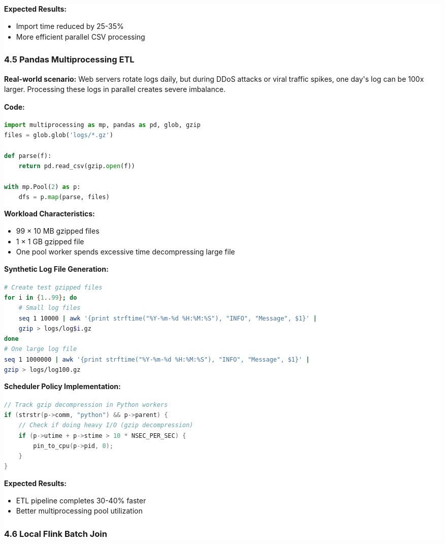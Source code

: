 **Expected Results:**
- Import time reduced by 25-35%
- More efficient parallel CSV processing

### 4.5 Pandas Multiprocessing ETL

**Real-world scenario:** Web servers rotate logs daily, but during DDoS attacks or viral traffic spikes, one day's log can be 100x larger. Processing these logs in parallel creates severe imbalance.

**Code:**
```python
import multiprocessing as mp, pandas as pd, glob, gzip
files = glob.glob('logs/*.gz')

def parse(f):
    return pd.read_csv(gzip.open(f))

with mp.Pool(2) as p:
    dfs = p.map(parse, files)
```

**Workload Characteristics:**
- 99 × 10 MB gzipped files
- 1 × 1 GB gzipped file
- One pool worker spends excessive time decompressing large file

**Synthetic Log File Generation:**
```bash
# Create test gzipped files
for i in {1..99}; do
    # Small log files
    seq 1 10000 | awk '{print strftime("%Y-%m-%d %H:%M:%S"), "INFO", "Message", $1}' | 
    gzip > logs/log$i.gz
done
# One large log file
seq 1 1000000 | awk '{print strftime("%Y-%m-%d %H:%M:%S"), "INFO", "Message", $1}' | 
gzip > logs/log100.gz
```

**Scheduler Policy Implementation:**
```c
// Track gzip decompression in Python workers
if (strstr(p->comm, "python") && p->parent) {
    // Check if doing heavy I/O (gzip decompression)
    if (p->utime + p->stime > 10 * NSEC_PER_SEC) {
        pin_to_cpu(p->pid, 0);
    }
}
```

**Expected Results:**
- ETL pipeline completes 30-40% faster
- Better multiprocessing pool utilization

### 4.6 Local Flink Batch Join
